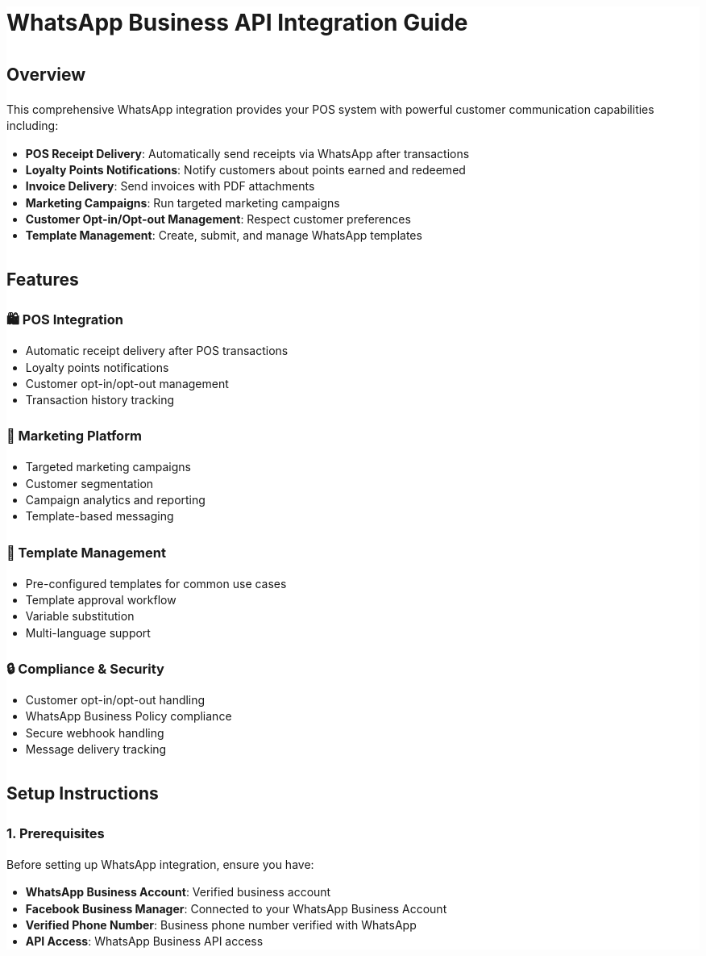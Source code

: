 # WhatsApp Business API Integration Guide

## Overview

This comprehensive WhatsApp integration provides your POS system with powerful customer communication capabilities including:

- **POS Receipt Delivery**: Automatically send receipts via WhatsApp after transactions
- **Loyalty Points Notifications**: Notify customers about points earned and redeemed
- **Invoice Delivery**: Send invoices with PDF attachments
- **Marketing Campaigns**: Run targeted marketing campaigns
- **Customer Opt-in/Opt-out Management**: Respect customer preferences
- **Template Management**: Create, submit, and manage WhatsApp templates

## Features

### 🛍️ POS Integration
- Automatic receipt delivery after POS transactions
- Loyalty points notifications
- Customer opt-in/opt-out management
- Transaction history tracking

### 📱 Marketing Platform
- Targeted marketing campaigns
- Customer segmentation
- Campaign analytics and reporting
- Template-based messaging

### 🎯 Template Management
- Pre-configured templates for common use cases
- Template approval workflow
- Variable substitution
- Multi-language support

### 🔒 Compliance & Security
- Customer opt-in/opt-out handling
- WhatsApp Business Policy compliance
- Secure webhook handling
- Message delivery tracking

## Setup Instructions

### 1. Prerequisites

Before setting up WhatsApp integration, ensure you have:

- **WhatsApp Business Account**: Verified business account
- **Facebook Business Manager**: Connected to your WhatsApp Business Account
- **Verified Phone Number**: Business phone number verified with WhatsApp
- **API Access**: WhatsApp Business API access
